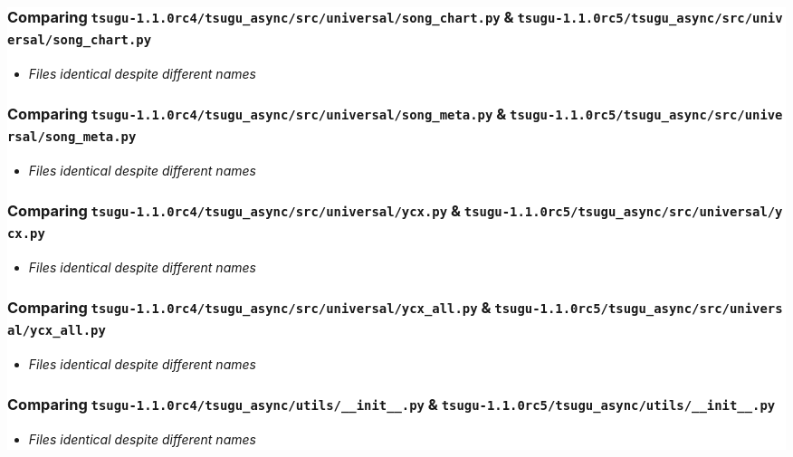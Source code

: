 ### Comparing `tsugu-1.1.0rc4/tsugu_async/src/universal/song_chart.py` & `tsugu-1.1.0rc5/tsugu_async/src/universal/song_chart.py`

 * *Files identical despite different names*

### Comparing `tsugu-1.1.0rc4/tsugu_async/src/universal/song_meta.py` & `tsugu-1.1.0rc5/tsugu_async/src/universal/song_meta.py`

 * *Files identical despite different names*

### Comparing `tsugu-1.1.0rc4/tsugu_async/src/universal/ycx.py` & `tsugu-1.1.0rc5/tsugu_async/src/universal/ycx.py`

 * *Files identical despite different names*

### Comparing `tsugu-1.1.0rc4/tsugu_async/src/universal/ycx_all.py` & `tsugu-1.1.0rc5/tsugu_async/src/universal/ycx_all.py`

 * *Files identical despite different names*

### Comparing `tsugu-1.1.0rc4/tsugu_async/utils/__init__.py` & `tsugu-1.1.0rc5/tsugu_async/utils/__init__.py`

 * *Files identical despite different names*


